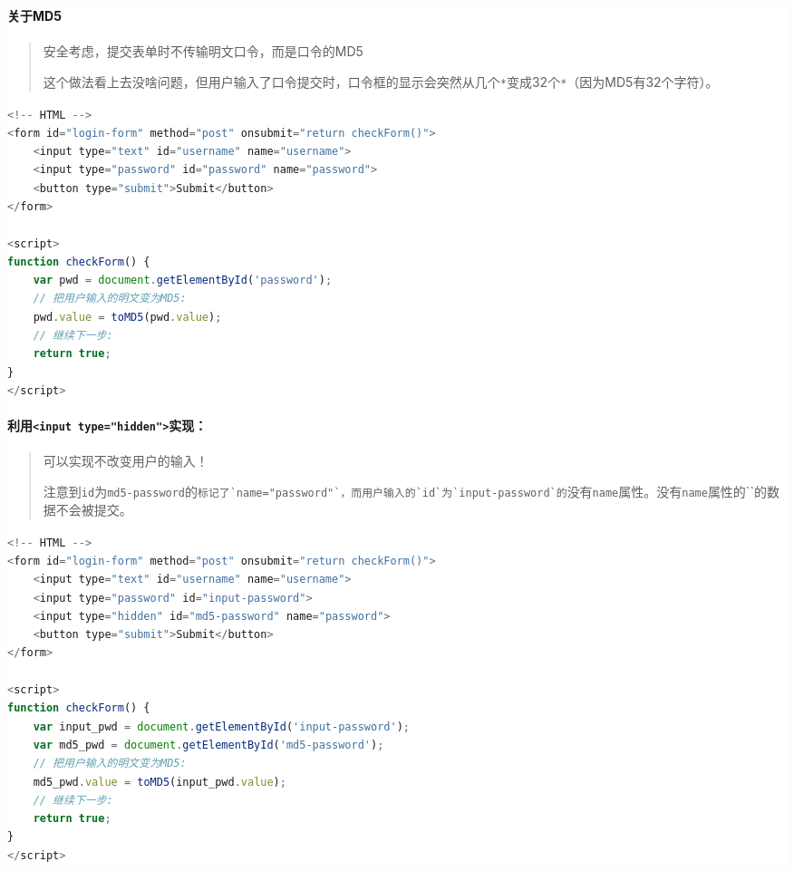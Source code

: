 

#### 关于MD5

> 安全考虑，提交表单时不传输明文口令，而是口令的MD5
>
> 这个做法看上去没啥问题，但用户输入了口令提交时，口令框的显示会突然从几个`*`变成32个`*`（因为MD5有32个字符）。

```javascript
<!-- HTML -->
<form id="login-form" method="post" onsubmit="return checkForm()">
    <input type="text" id="username" name="username">
    <input type="password" id="password" name="password">
    <button type="submit">Submit</button>
</form>

<script>
function checkForm() {
    var pwd = document.getElementById('password');
    // 把用户输入的明文变为MD5:
    pwd.value = toMD5(pwd.value);
    // 继续下一步:
    return true;
}
</script>
```

#### 利用`<input type="hidden">`实现：

> 可以实现不改变用户的输入！
>
> 注意到`id`为`md5-password`的``标记了`name="password"`，而用户输入的`id`为`input-password`的``没有`name`属性。没有`name`属性的``的数据不会被提交。

```javascript
<!-- HTML -->
<form id="login-form" method="post" onsubmit="return checkForm()">
    <input type="text" id="username" name="username">
    <input type="password" id="input-password">
    <input type="hidden" id="md5-password" name="password">
    <button type="submit">Submit</button>
</form>

<script>
function checkForm() {
    var input_pwd = document.getElementById('input-password');
    var md5_pwd = document.getElementById('md5-password');
    // 把用户输入的明文变为MD5:
    md5_pwd.value = toMD5(input_pwd.value);
    // 继续下一步:
    return true;
}
</script>
```
